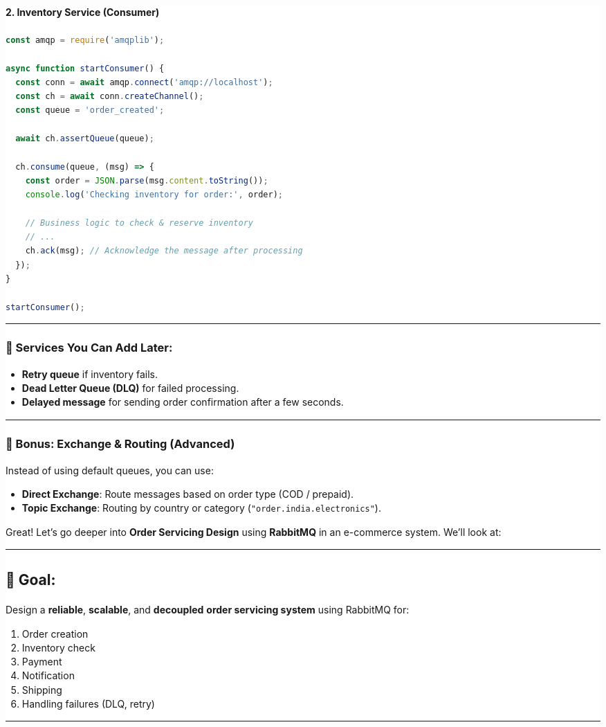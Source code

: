 
#### 2. Inventory Service (Consumer)

```js
const amqp = require('amqplib');

async function startConsumer() {
  const conn = await amqp.connect('amqp://localhost');
  const ch = await conn.createChannel();
  const queue = 'order_created';

  await ch.assertQueue(queue);

  ch.consume(queue, (msg) => {
    const order = JSON.parse(msg.content.toString());
    console.log('Checking inventory for order:', order);

    // Business logic to check & reserve inventory
    // ...
    ch.ack(msg); // Acknowledge the message after processing
  });
}

startConsumer();
```

---

### 🔄 Services You Can Add Later:

- **Retry queue** if inventory fails.
- **Dead Letter Queue (DLQ)** for failed processing.
- **Delayed message** for sending order confirmation after a few seconds.

---

### 🔐 Bonus: Exchange & Routing (Advanced)

Instead of using default queues, you can use:

- **Direct Exchange**: Route messages based on order type (COD / prepaid).
- **Topic Exchange**: Routing by country or category (`"order.india.electronics"`).


Great! Let’s go deeper into **Order Servicing Design** using **RabbitMQ** in an e-commerce system. We’ll look at:

---

## 🧠 Goal:
Design a **reliable**, **scalable**, and **decoupled** **order servicing system** using RabbitMQ for:

1. Order creation
2. Inventory check
3. Payment
4. Notification
5. Shipping
6. Handling failures (DLQ, retry)

---